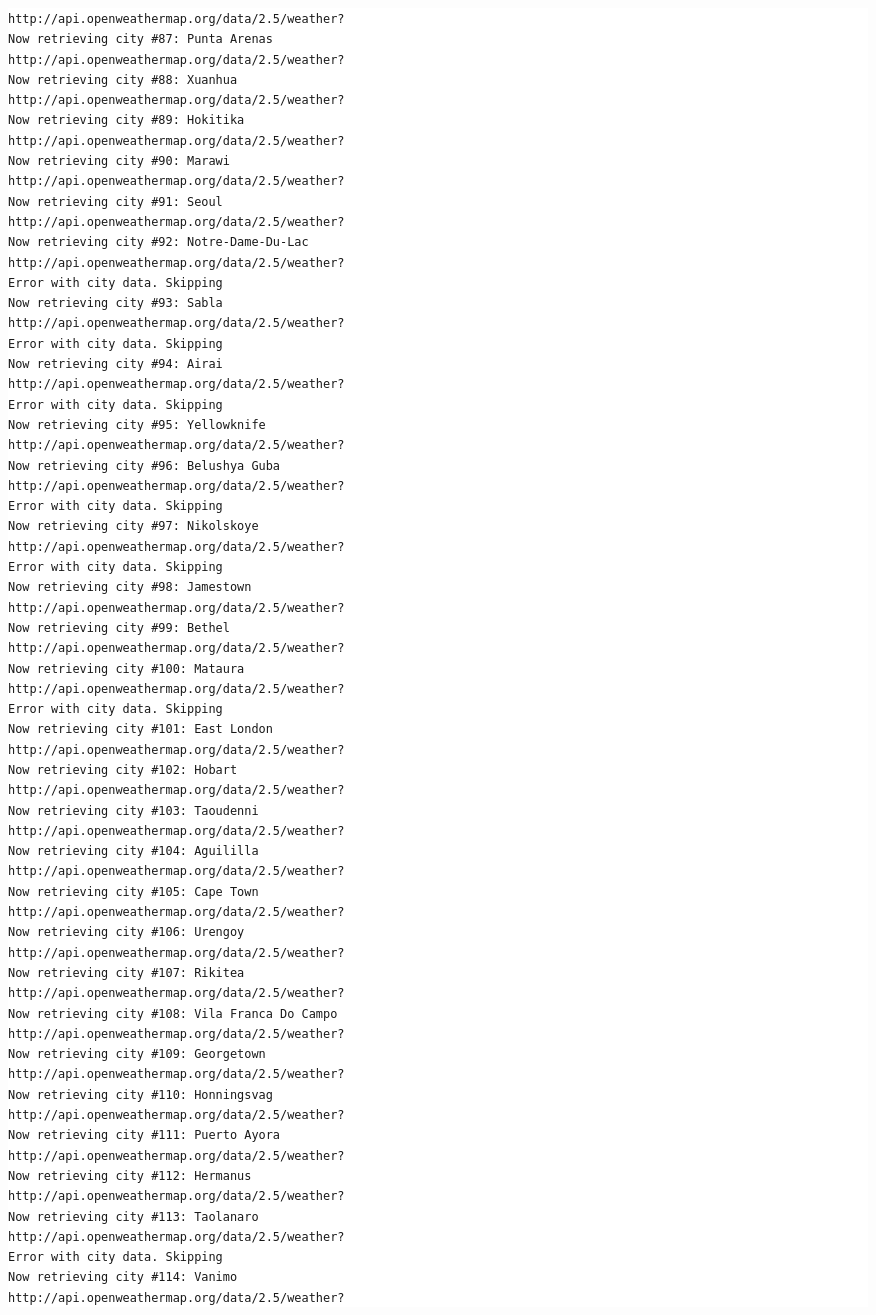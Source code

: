     http://api.openweathermap.org/data/2.5/weather?
    Now retrieving city #87: Punta Arenas
    http://api.openweathermap.org/data/2.5/weather?
    Now retrieving city #88: Xuanhua
    http://api.openweathermap.org/data/2.5/weather?
    Now retrieving city #89: Hokitika
    http://api.openweathermap.org/data/2.5/weather?
    Now retrieving city #90: Marawi
    http://api.openweathermap.org/data/2.5/weather?
    Now retrieving city #91: Seoul
    http://api.openweathermap.org/data/2.5/weather?
    Now retrieving city #92: Notre-Dame-Du-Lac
    http://api.openweathermap.org/data/2.5/weather?
    Error with city data. Skipping
    Now retrieving city #93: Sabla
    http://api.openweathermap.org/data/2.5/weather?
    Error with city data. Skipping
    Now retrieving city #94: Airai
    http://api.openweathermap.org/data/2.5/weather?
    Error with city data. Skipping
    Now retrieving city #95: Yellowknife
    http://api.openweathermap.org/data/2.5/weather?
    Now retrieving city #96: Belushya Guba
    http://api.openweathermap.org/data/2.5/weather?
    Error with city data. Skipping
    Now retrieving city #97: Nikolskoye
    http://api.openweathermap.org/data/2.5/weather?
    Error with city data. Skipping
    Now retrieving city #98: Jamestown
    http://api.openweathermap.org/data/2.5/weather?
    Now retrieving city #99: Bethel
    http://api.openweathermap.org/data/2.5/weather?
    Now retrieving city #100: Mataura
    http://api.openweathermap.org/data/2.5/weather?
    Error with city data. Skipping
    Now retrieving city #101: East London
    http://api.openweathermap.org/data/2.5/weather?
    Now retrieving city #102: Hobart
    http://api.openweathermap.org/data/2.5/weather?
    Now retrieving city #103: Taoudenni
    http://api.openweathermap.org/data/2.5/weather?
    Now retrieving city #104: Aguililla
    http://api.openweathermap.org/data/2.5/weather?
    Now retrieving city #105: Cape Town
    http://api.openweathermap.org/data/2.5/weather?
    Now retrieving city #106: Urengoy
    http://api.openweathermap.org/data/2.5/weather?
    Now retrieving city #107: Rikitea
    http://api.openweathermap.org/data/2.5/weather?
    Now retrieving city #108: Vila Franca Do Campo
    http://api.openweathermap.org/data/2.5/weather?
    Now retrieving city #109: Georgetown
    http://api.openweathermap.org/data/2.5/weather?
    Now retrieving city #110: Honningsvag
    http://api.openweathermap.org/data/2.5/weather?
    Now retrieving city #111: Puerto Ayora
    http://api.openweathermap.org/data/2.5/weather?
    Now retrieving city #112: Hermanus
    http://api.openweathermap.org/data/2.5/weather?
    Now retrieving city #113: Taolanaro
    http://api.openweathermap.org/data/2.5/weather?
    Error with city data. Skipping
    Now retrieving city #114: Vanimo
    http://api.openweathermap.org/data/2.5/weather?